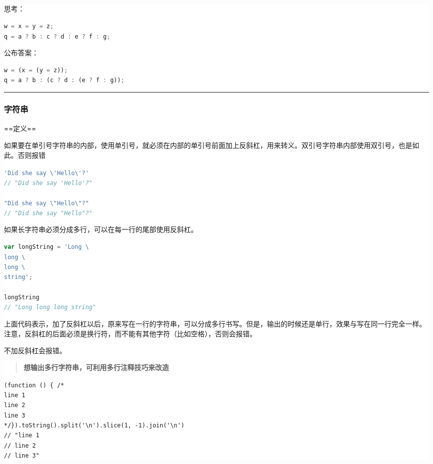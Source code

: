 思考：

```js
w = x = y = z;
q = a ? b : c ? d : e ? f : g;
```



公布答案：

```js
w = (x = (y = z));
q = a ? b : (c ? d : (e ? f : g));
```



---



### 字符串

==定义==

如果要在单引号字符串的内部，使用单引号，就必须在内部的单引号前面加上反斜杠，用来转义。双引号字符串内部使用双引号，也是如此。否则报错

```js
'Did she say \'Hello\'?'
// "Did she say 'Hello'?"

"Did she say \"Hello\"?"
// "Did she say "Hello"?"
```

如果长字符串必须分成多行，可以在每一行的尾部使用反斜杠。

```js
var longString = 'Long \
long \
long \
string';

longString
// "Long long long string"
```

上面代码表示，加了反斜杠以后，原来写在一行的字符串，可以分成多行书写。但是，输出的时候还是单行，效果与写在同一行完全一样。注意，反斜杠的后面必须是换行符，而不能有其他字符（比如空格），否则会报错。



不加反斜杠会报错。



> **想输出多行字符串，可利用多行注释技巧来改造**

```
(function () { /*
line 1
line 2
line 3
*/}).toString().split('\n').slice(1, -1).join('\n')
// "line 1
// line 2
// line 3"
```
